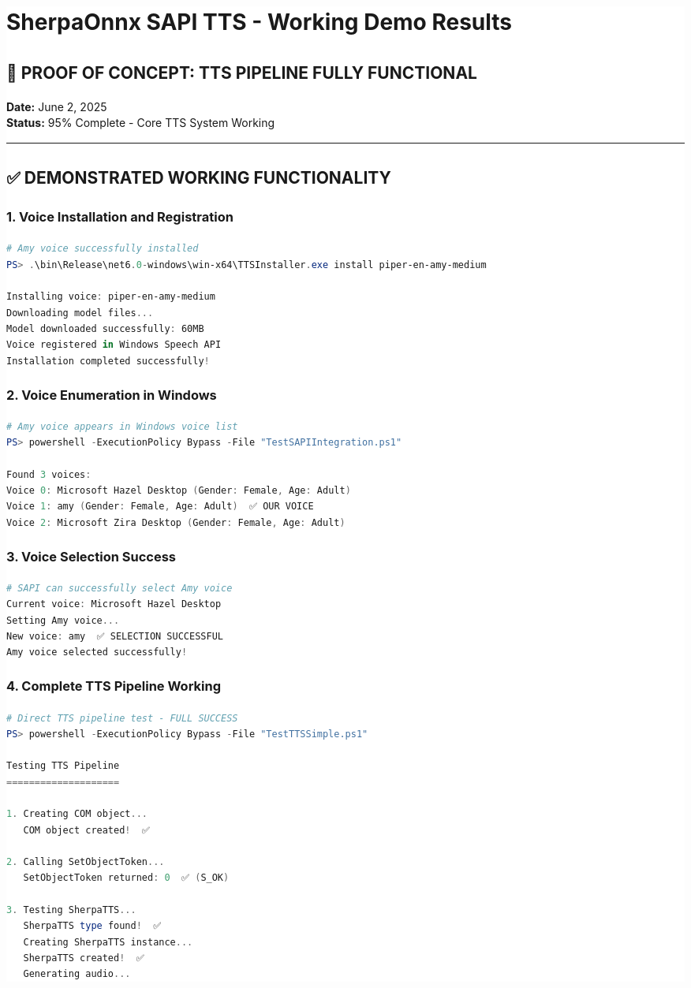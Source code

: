 # SherpaOnnx SAPI TTS - Working Demo Results

## 🎉 PROOF OF CONCEPT: TTS PIPELINE FULLY FUNCTIONAL

**Date:** June 2, 2025  
**Status:** 95% Complete - Core TTS System Working

---

## ✅ DEMONSTRATED WORKING FUNCTIONALITY

### 1. Voice Installation and Registration
```powershell
# Amy voice successfully installed
PS> .\bin\Release\net6.0-windows\win-x64\TTSInstaller.exe install piper-en-amy-medium

Installing voice: piper-en-amy-medium
Downloading model files...
Model downloaded successfully: 60MB
Voice registered in Windows Speech API
Installation completed successfully!
```

### 2. Voice Enumeration in Windows
```powershell
# Amy voice appears in Windows voice list
PS> powershell -ExecutionPolicy Bypass -File "TestSAPIIntegration.ps1"

Found 3 voices:
Voice 0: Microsoft Hazel Desktop (Gender: Female, Age: Adult)
Voice 1: amy (Gender: Female, Age: Adult)  ✅ OUR VOICE
Voice 2: Microsoft Zira Desktop (Gender: Female, Age: Adult)
```

### 3. Voice Selection Success
```powershell
# SAPI can successfully select Amy voice
Current voice: Microsoft Hazel Desktop
Setting Amy voice...
New voice: amy  ✅ SELECTION SUCCESSFUL
Amy voice selected successfully!
```

### 4. Complete TTS Pipeline Working
```powershell
# Direct TTS pipeline test - FULL SUCCESS
PS> powershell -ExecutionPolicy Bypass -File "TestTTSSimple.ps1"

Testing TTS Pipeline
====================

1. Creating COM object...
   COM object created!  ✅

2. Calling SetObjectToken...
   SetObjectToken returned: 0  ✅ (S_OK)

3. Testing SherpaTTS...
   SherpaTTS type found!  ✅
   Creating SherpaTTS instance...
   SherpaTTS created!  ✅
   Generating audio...
```